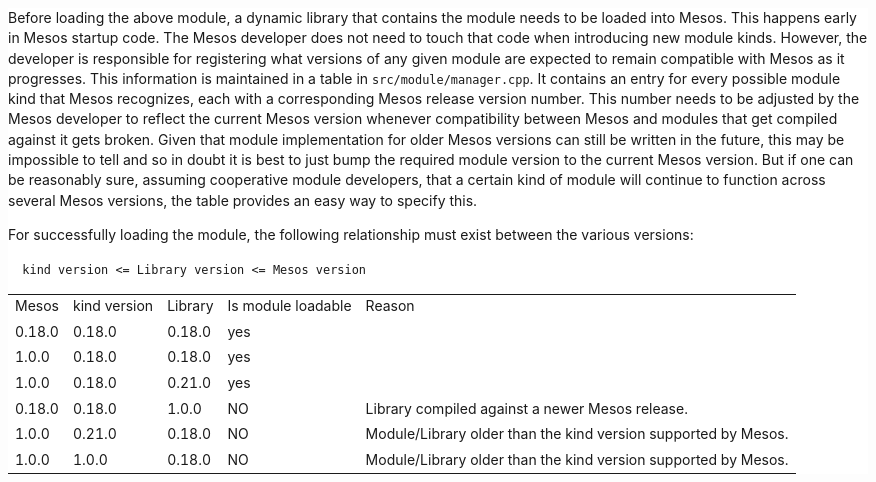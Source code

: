 Before loading the above module, a dynamic library that contains the module
needs to be loaded into Mesos. This happens early in Mesos startup code. The
Mesos developer does not need to touch that code when introducing new module
kinds.  However, the developer is responsible for registering what versions of
any given module are expected to remain compatible with Mesos as it progresses.
This information is maintained in a table in `src/module/manager.cpp`. It
contains an entry for every possible module kind that Mesos recognizes, each
with a corresponding Mesos release version number. This number needs to be
adjusted by the Mesos developer to reflect the current Mesos version whenever
compatibility between Mesos and modules that get compiled against it gets
broken. Given that module implementation for older Mesos versions can still be
written in the future, this may be impossible to tell and so in doubt it is best
to just bump the required module version to the current Mesos version. But if
one can be reasonably sure, assuming cooperative module developers, that a
certain kind of module will continue to function across several Mesos versions,
the table provides an easy way to specify this.

For successfully loading the module, the following relationship
must exist between the various versions:

`  kind version <= Library version <= Mesos version`

<table>
<tr>
<td>Mesos </td> <td>kind version </td> <td> Library </td> <td>Is module loadable </td> <td>Reason </td>
</tr>

<tr>
<td>0.18.0 </td> <td> 0.18.0 </td> <td> 0.18.0  </td> <td> yes </td> <td> </td>
</tr>

<tr>
<td>1.0.0 </td> <td> 0.18.0 </td> <td> 0.18.0  </td> <td> yes </td> <td> </td>
</tr>

<tr>
<td>1.0.0 </td> <td> 0.18.0 </td> <td> 0.21.0  </td> <td> yes </td> <td> </td>
</tr>

<tr>
<td>0.18.0 </td> <td> 0.18.0 </td> <td> 1.0.0  </td> <td> NO </td> <td> Library compiled against a newer Mesos release.                </td>
</tr>

<tr>
<td>1.0.0 </td> <td> 0.21.0 </td> <td> 0.18.0  </td> <td> NO </td> <td> Module/Library older than the kind version supported by Mesos. </td>
</tr>

<tr>
<td>1.0.0 </td> <td> 1.0.0 </td> <td> 0.18.0  </td> <td> NO </td> <td> Module/Library older than the kind version supported by Mesos. </td>
</tr>
</table>
